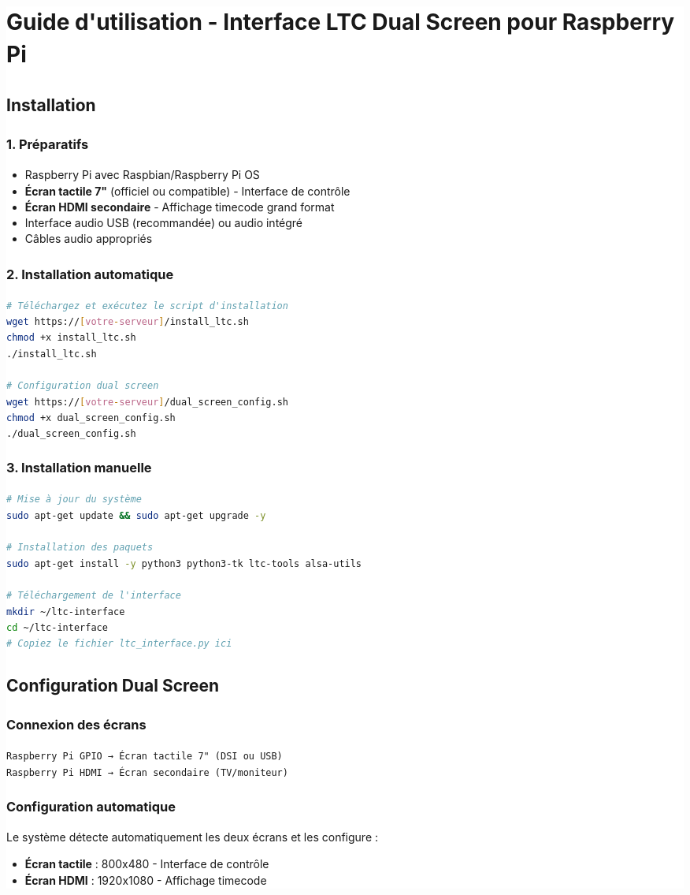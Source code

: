 # Guide d'utilisation - Interface LTC Dual Screen pour Raspberry Pi

## Installation

### 1. Préparatifs
- Raspberry Pi avec Raspbian/Raspberry Pi OS
- **Écran tactile 7"** (officiel ou compatible) - Interface de contrôle
- **Écran HDMI secondaire** - Affichage timecode grand format
- Interface audio USB (recommandée) ou audio intégré
- Câbles audio appropriés

### 2. Installation automatique
```bash
# Téléchargez et exécutez le script d'installation
wget https://[votre-serveur]/install_ltc.sh
chmod +x install_ltc.sh
./install_ltc.sh

# Configuration dual screen
wget https://[votre-serveur]/dual_screen_config.sh
chmod +x dual_screen_config.sh
./dual_screen_config.sh
```

### 3. Installation manuelle
```bash
# Mise à jour du système
sudo apt-get update && sudo apt-get upgrade -y

# Installation des paquets
sudo apt-get install -y python3 python3-tk ltc-tools alsa-utils

# Téléchargement de l'interface
mkdir ~/ltc-interface
cd ~/ltc-interface
# Copiez le fichier ltc_interface.py ici
```

## Configuration Dual Screen

### Connexion des écrans
```
Raspberry Pi GPIO → Écran tactile 7" (DSI ou USB)
Raspberry Pi HDMI → Écran secondaire (TV/moniteur)
```

### Configuration automatique
Le système détecte automatiquement les deux écrans et les configure :
- **Écran tactile** : 800x480 - Interface de contrôle
- **Écran HDMI** : 1920x1080 - Affichage timecode
